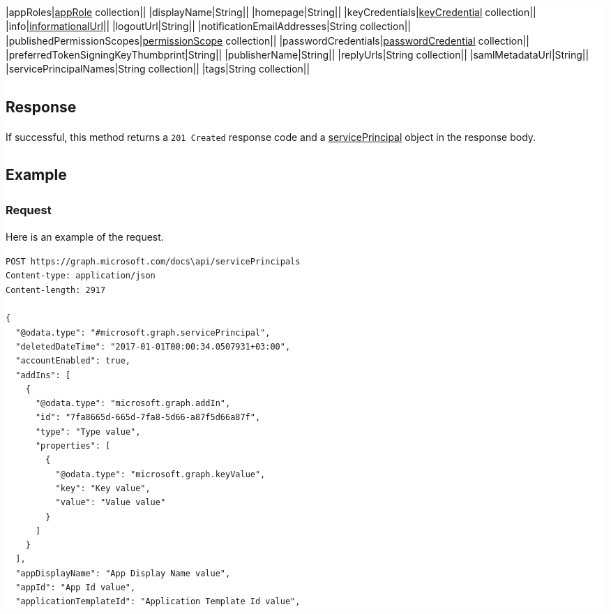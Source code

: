 |appRoles|[appRole](../resources/appRole.md) collection||
|displayName|String||
|homepage|String||
|keyCredentials|[keyCredential](../resources/keyCredential.md) collection||
|info|[informationalUrl](../resources/informationalUrl.md)||
|logoutUrl|String||
|notificationEmailAddresses|String collection||
|publishedPermissionScopes|[permissionScope](../resources/permissionScope.md) collection||
|passwordCredentials|[passwordCredential](../resources/passwordCredential.md) collection||
|preferredTokenSigningKeyThumbprint|String||
|publisherName|String||
|replyUrls|String collection||
|samlMetadataUrl|String||
|servicePrincipalNames|String collection||
|tags|String collection||



## Response
If successful, this method returns a `201 Created` response code and a [servicePrincipal](../resources/serviceprincipal.md) object in the response body.

## Example

### Request
Here is an example of the request.

``` http
POST https://graph.microsoft.com/docs\api/servicePrincipals
Content-type: application/json
Content-length: 2917

{
  "@odata.type": "#microsoft.graph.servicePrincipal",
  "deletedDateTime": "2017-01-01T00:00:34.0507931+03:00",
  "accountEnabled": true,
  "addIns": [
    {
      "@odata.type": "microsoft.graph.addIn",
      "id": "7fa8665d-665d-7fa8-5d66-a87f5d66a87f",
      "type": "Type value",
      "properties": [
        {
          "@odata.type": "microsoft.graph.keyValue",
          "key": "Key value",
          "value": "Value value"
        }
      ]
    }
  ],
  "appDisplayName": "App Display Name value",
  "appId": "App Id value",
  "applicationTemplateId": "Application Template Id value",
```